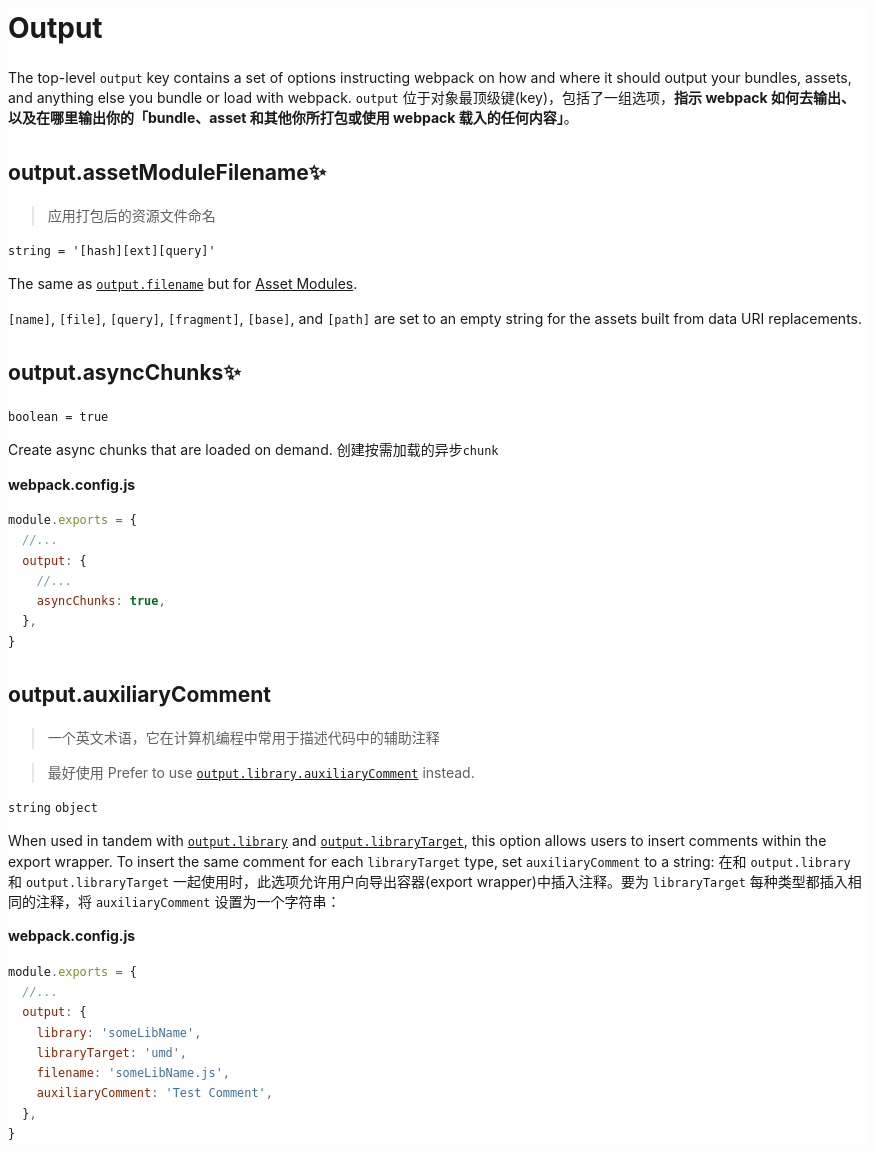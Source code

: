 # Output

The top-level `output` key contains a set of options instructing webpack on how and where it should output your bundles, assets, and anything else you bundle or load with webpack.
`output` 位于对象最顶级键(key)，包括了一组选项，**指示 webpack 如何去输出、以及在哪里输出你的「bundle、asset 和其他你所打包或使用 webpack 载入的任何内容」**。

## output.assetModuleFilename✨

> 应用打包后的资源文件命名

`string = '[hash][ext][query]'`

The same as [`output.filename`](#outputfilename) but for [Asset Modules](/guides/asset-modules/).

`[name]`, `[file]`, `[query]`, `[fragment]`, `[base]`, and `[path]` are set to an empty string for the assets built from data URI replacements.

## output.asyncChunks✨

`boolean = true`

Create async chunks that are loaded on demand.
创建按需加载的异步`chunk`

**webpack.config.js**

```javascript
module.exports = {
  //...
  output: {
    //...
    asyncChunks: true,
  },
}
```

## output.auxiliaryComment

> 一个英文术语，它在计算机编程中常用于描述代码中的辅助注释

> 最好使用 Prefer to use [`output.library.auxiliaryComment`](#outputlibraryauxiliarycomment) instead.

`string` `object`

When used in tandem with [`output.library`](#outputlibrary) and [`output.libraryTarget`](#outputlibrarytarget), this option allows users to insert comments within the export wrapper. To insert the same comment for each `libraryTarget` type, set `auxiliaryComment` to a string:
在和 `output.library` 和 `output.libraryTarget` 一起使用时，此选项允许用户向导出容器(export wrapper)中插入注释。要为 `libraryTarget` 每种类型都插入相同的注释，将 `auxiliaryComment` 设置为一个字符串：

**webpack.config.js**

```javascript
module.exports = {
  //...
  output: {
    library: 'someLibName',
    libraryTarget: 'umd',
    filename: 'someLibName.js',
    auxiliaryComment: 'Test Comment',
  },
}
```
